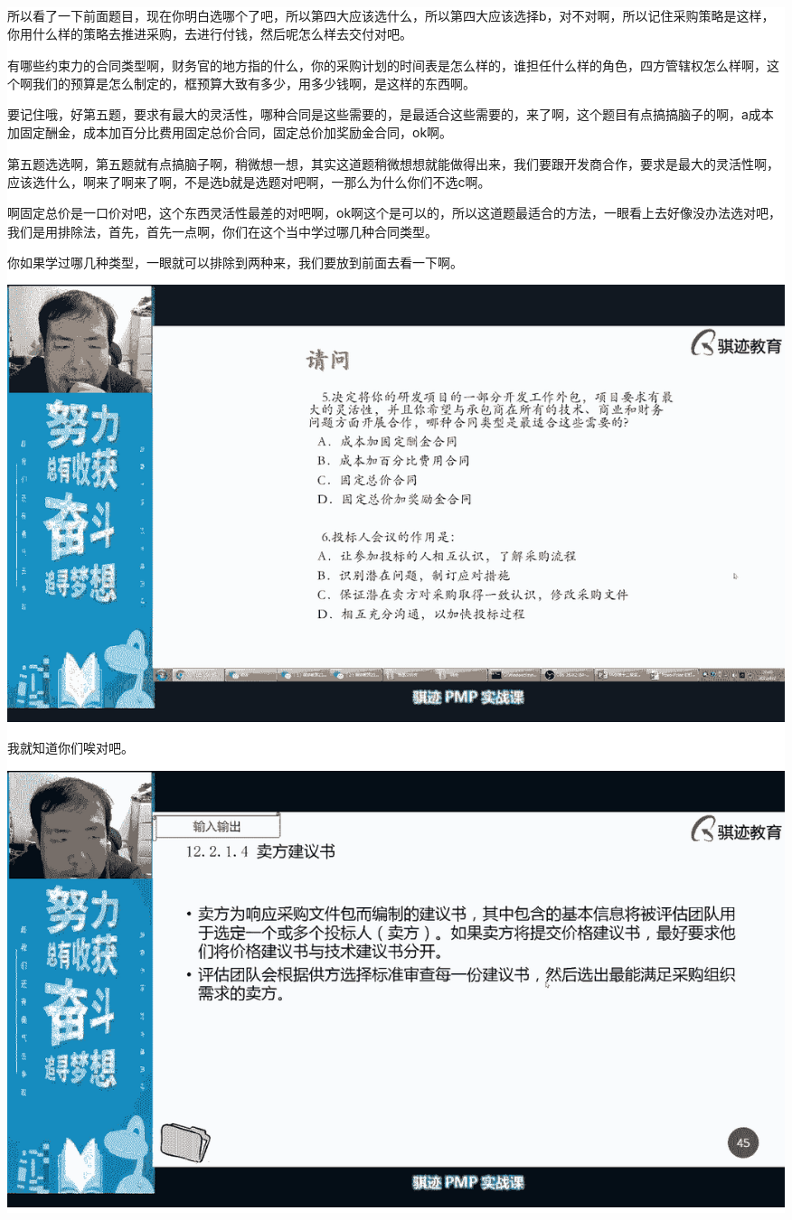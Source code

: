 所以看了一下前面题目，现在你明白选哪个了吧，所以第四大应该选什么，所以第四大应该选择b，对不对啊，所以记住采购策略是这样，你用什么样的策略去推进采购，去进行付钱，然后呢怎么样去交付对吧。

有哪些约束力的合同类型啊，财务官的地方指的什么，你的采购计划的时间表是怎么样的，谁担任什么样的角色，四方管辖权怎么样啊，这个啊我们的预算是怎么制定的，框预算大致有多少，用多少钱啊，是这样的东西啊。

要记住哦，好第五题，要求有最大的灵活性，哪种合同是这些需要的，是最适合这些需要的，来了啊，这个题目有点搞搞脑子的啊，a成本加固定酬金，成本加百分比费用固定总价合同，固定总价加奖励金合同，ok啊。

第五题选选啊，第五题就有点搞脑子啊，稍微想一想，其实这道题稍微想想就能做得出来，我们要跟开发商合作，要求是最大的灵活性啊，应该选什么，啊来了啊来了啊，不是选b就是选题对吧啊，一那么为什么你们不选c啊。

啊固定总价是一口价对吧，这个东西灵活性最差的对吧啊，ok啊这个是可以的，所以这道题最适合的方法，一眼看上去好像没办法选对吧，我们是用排除法，首先，首先一点啊，你们在这个当中学过哪几种合同类型。

你如果学过哪几种类型，一眼就可以排除到两种来，我们要放到前面去看一下啊。

![](img/dda4a309fc0333f3cfb8e478301814de_19.png)

我就知道你们唉对吧。

![](img/dda4a309fc0333f3cfb8e478301814de_21.png)